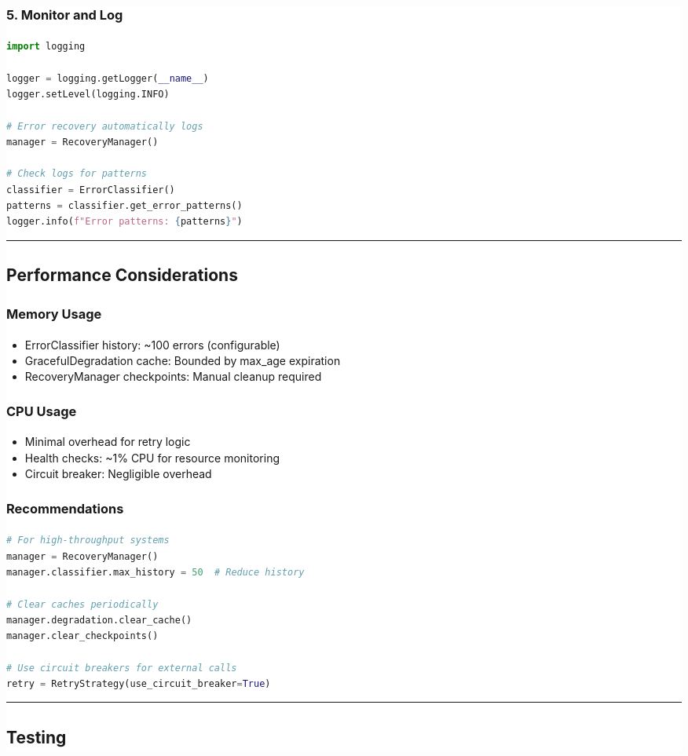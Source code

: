 ### 5. Monitor and Log

```python
import logging

logger = logging.getLogger(__name__)
logger.setLevel(logging.INFO)

# Error recovery automatically logs
manager = RecoveryManager()

# Check logs for patterns
classifier = ErrorClassifier()
patterns = classifier.get_error_patterns()
logger.info(f"Error patterns: {patterns}")
```

---

## Performance Considerations

### Memory Usage

- ErrorClassifier history: ~100 errors (configurable)
- GracefulDegradation cache: Bounded by max_age expiration
- RecoveryManager checkpoints: Manual cleanup required

### CPU Usage

- Minimal overhead for retry logic
- Health checks: ~1% CPU for resource monitoring
- Circuit breaker: Negligible overhead

### Recommendations

```python
# For high-throughput systems
manager = RecoveryManager()
manager.classifier.max_history = 50  # Reduce history

# Clear caches periodically
manager.degradation.clear_cache()
manager.clear_checkpoints()

# Use circuit breakers for external calls
retry = RetryStrategy(use_circuit_breaker=True)
```

---

## Testing
